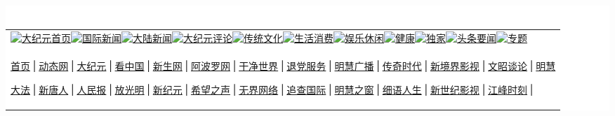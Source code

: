<a name="1" id="1" target="_blank">&nbsp;</a> <span id="1">&nbsp;</span><table align=center border="0"><tr><td colspan="2" VALIGN=TOP><a href="https://github.com/1992513/djy/blob/master/gb/nf1351518.md#1"><img src="https://raw.githubusercontent.com/1992513/www/master/t/djy/1.jpg" title="大纪元首页" alt="大纪元首页"></a><a href="https://github.com/1992513/djy/blob/master/gb/n24hr.md#1"><img src="https://raw.githubusercontent.com/1992513/www/master/t/djy/3.jpg" title="国际新闻" alt="国际新闻"></a><a href="https://github.com/1992513/djy/blob/master/gb/nsc413.md#1"><img src="https://raw.githubusercontent.com/1992513/www/master/t/djy/4.jpg" title="大陆新闻" alt="大陆新闻"></a><a href="https://github.com/1992513/djy/blob/master/gb/news392.md#1"><img src="https://raw.githubusercontent.com/1992513/www/master/t/djy/5.jpg" title="大纪元评论" alt="大纪元评论"></a><a href="https://github.com/1992513/djy/blob/master/gb/news2007.md#1"><img src="https://raw.githubusercontent.com/1992513/www/master/t/djy/6.jpg" title="传统文化" alt="传统文化"></a><a href="https://github.com/1992513/djy/blob/master/gb/news2008.md#1"><img src="https://raw.githubusercontent.com/1992513/www/master/t/djy/7.jpg" title="生活消费" alt="生活消费"></a><a href="https://github.com/1992513/djy/blob/master/gb/ncyule.md#1"><img src="https://raw.githubusercontent.com/1992513/www/master/t/djy/8.jpg" title="娱乐休闲" alt="娱乐休闲"></a><a href="https://github.com/1992513/djy/blob/master/gb/nsc1002.md#1"><img src="https://raw.githubusercontent.com/1992513/www/master/t/djy/9.jpg" title="健康" alt="健康"></a><a href="https://github.com/1992513/djy/blob/master/gb/nf6092.md#1"><img src="https://raw.githubusercontent.com/1992513/www/master/t/djy/10a.jpg" title="独家" alt="独家"></a><a href="https://github.com/1992513/djy/blob/master/gb/nf4514.md#1"><img src="https://raw.githubusercontent.com/1992513/www/master/t/djy/11.jpg" title="头条要闻" alt="头条要闻"></a><a href="https://github.com/1992513/djy/blob/master/gb/nf4389.md#1"><img src="https://raw.githubusercontent.com/1992513/www/master/t/djy/13.jpg" title="专题" alt="专题"></a></td></tr><tr><td colspan="2" VALIGN=TOP><p><a href="https://github.com/1992513/www/blob/master/README.md?sdjaujbj#1" target="_blank">首页</a> | <a href="https://dycmgeziwp90b.cloudfront.net/1?xjsssp" target="_blank">动态网</a> | <a href="https://d1tuw6k1rjq3u6.cloudfront.net/2?nggvemx" target="_blank">大纪元</a> | <a href="https://d8jw662akk94j.cloudfront.net/4?vcsdyc" target="_blank">看中国</a> | <a href="https://dlph7fabhsbfp.cloudfront.net/pHh5q?oadza" target="_blank">新生网</a> | <a href="https://d1uqjs1ubkxo6.cloudfront.net/tktpt?bbqjrcr" target="_blank">阿波罗网</a> | <a href="https://d1ot7p38i3wmt5.cloudfront.net/Mjpvu?rqdbjts" target="_blank">干净世界</a> | <a href="https://d2cdd2sap6vl0o.cloudfront.net/10?kmsiximnm" target="_blank">退党服务</a> | <a href="https://d2h2x8lw1kpl69.cloudfront.net/Rffqf?rlbhwo" target="_blank">明慧广播</a> | <a href="https://d12ogqhrsnt8ma.cloudfront.net/nw9Vn?ljomutpv" target="_blank">传奇时代</a> | <a href="https://d2zq9v5psazuww.cloudfront.net/AF9AG?edurxevi" target="_blank">新境界影视</a> | <a href="https://d1fejrztdgsube.cloudfront.net/zqMQA?ooxkkizug" target="_blank">文昭谈论</a> | <a href="https://d8jw662akk94j.cloudfront.net/7?xykqgit" target="_blank">明慧</a></p><p><a href="https://d1b0mjr6ppvor4.cloudfront.net/9?wglubdmm" target="_blank">大法</a> | <a href="https://dylb6p9h9pzya.cloudfront.net/3?lbnvyoml" target="_blank">新唐人</a> | <a href="https://d15m60lsma25jk.cloudfront.net/obAhT?qgyschuk" target="_blank">人民报</a> | <a href="https://d3bo5docy69ast.cloudfront.net/xXNHu?lrrreo" target="_blank">放光明</a> | <a href="https://d8jw662akk94j.cloudfront.net/5?ftbmgrla" target="_blank">新纪元</a> | <a href="https://dep6yudto3kbo.cloudfront.net/6?ckmgxxxbk" target="_blank">希望之声</a> | <a href="https://dmt6yqw0je6jw.cloudfront.net/11?ddmgzzozz" target="_blank">无界网络</a> | <a href="https://d3bo5docy69ast.cloudfront.net/Pueji?zwoth" target="_blank">追查国际</a> | <a href="https://d3qxeoyqwzrtyq.cloudfront.net/16?pbthz" target="_blank">明慧之窗</a> | <a href="https://d1eqe8yfgc9j6n.cloudfront.net/LdvzZ?jppotzcal" target="_blank">细语人生</a> | <a href="https://d3d2r098q79b5l.cloudfront.net/fBn3r?nxlub" target="_blank">新世纪影视</a> | <a href="https://d2tkl2xkgbxyfv.cloudfront.net/PUWMb?mkflp" target="_blank">江峰时刻</a> |